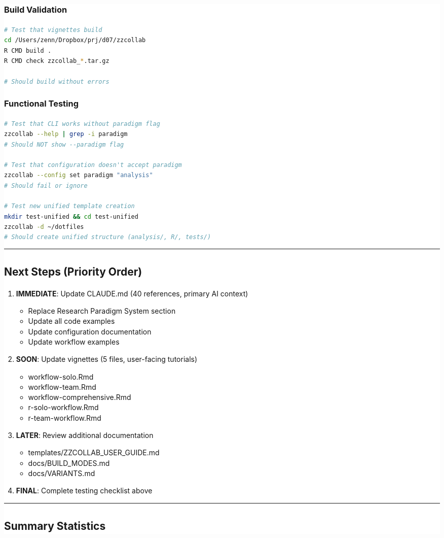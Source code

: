 ### Build Validation
```bash
# Test that vignettes build
cd /Users/zenn/Dropbox/prj/d07/zzcollab
R CMD build .
R CMD check zzcollab_*.tar.gz

# Should build without errors
```

### Functional Testing
```bash
# Test that CLI works without paradigm flag
zzcollab --help | grep -i paradigm
# Should NOT show --paradigm flag

# Test that configuration doesn't accept paradigm
zzcollab --config set paradigm "analysis"
# Should fail or ignore

# Test new unified template creation
mkdir test-unified && cd test-unified
zzcollab -d ~/dotfiles
# Should create unified structure (analysis/, R/, tests/)
```

---

## Next Steps (Priority Order)

1. **IMMEDIATE**: Update CLAUDE.md (40 references, primary AI context)
   - Replace Research Paradigm System section
   - Update all code examples
   - Update configuration documentation
   - Update workflow examples

2. **SOON**: Update vignettes (5 files, user-facing tutorials)
   - workflow-solo.Rmd
   - workflow-team.Rmd
   - workflow-comprehensive.Rmd
   - r-solo-workflow.Rmd
   - r-team-workflow.Rmd

3. **LATER**: Review additional documentation
   - templates/ZZCOLLAB_USER_GUIDE.md
   - docs/BUILD_MODES.md
   - docs/VARIANTS.md

4. **FINAL**: Complete testing checklist above

---

## Summary Statistics
